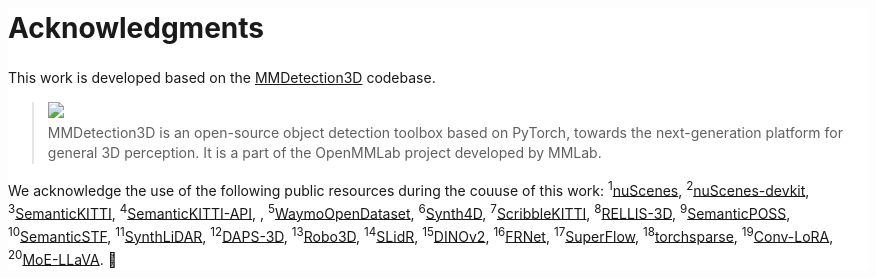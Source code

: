 # Acknowledgments

This work is developed based on the [MMDetection3D](https://github.com/open-mmlab/mmdetection3d) codebase.

> <img src="https://github.com/open-mmlab/mmdetection3d/blob/main/resources/mmdet3d-logo.png" width="30%"/><br>
> MMDetection3D is an open-source object detection toolbox based on PyTorch, towards the next-generation platform for general 3D perception. It is a part of the OpenMMLab project developed by MMLab.

We acknowledge the use of the following public resources during the couuse of this work: <sup>1</sup>[nuScenes](https://www.nuscenes.org/nuscenes), <sup>2</sup>[nuScenes-devkit](https://github.com/nutonomy/nuscenes-devkit), <sup>3</sup>[SemanticKITTI](http://www.semantic-kitti.org), <sup>4</sup>[SemanticKITTI-API](https://github.com/PRBonn/semantic-kitti-api), , <sup>5</sup>[WaymoOpenDataset](https://waymo.com/open), <sup>6</sup>[Synth4D](https://github.com/saltoricristiano/gipso-sfouda), <sup>7</sup>[ScribbleKITTI](https://github.com/ouenal/scribblekitti), <sup>8</sup>[RELLIS-3D](https://github.com/unmannedlab/RELLIS-3D), <sup>9</sup>[SemanticPOSS](http://www.poss.pku.edu.cn/semanticposs.html), <sup>10</sup>[SemanticSTF](https://github.com/xiaoaoran/SemanticSTF), <sup>11</sup>[SynthLiDAR](https://github.com/xiaoaoran/SynLiDAR), <sup>12</sup>[DAPS-3D](https://github.com/subake/DAPS3D), <sup>13</sup>[Robo3D](https://github.com/ldkong1205/Robo3D), <sup>14</sup>[SLidR](https://github.com/valeoai/SLidR), <sup>15</sup>[DINOv2](https://github.com/facebookresearch/dinov2), <sup>16</sup>[FRNet](https://github.com/Xiangxu-0103/FRNet), <sup>17</sup>[SuperFlow](https://github.com/Xiangxu-0103/SuperFlow), <sup>18</sup>[torchsparse](https://github.com/mit-han-lab/torchsparse), <sup>19</sup>[Conv-LoRA](https://github.com/autogluon/autogluon), <sup>20</sup>[MoE-LLaVA](https://github.com/PKU-YuanGroup/MoE-LLaVA). :heart_decoration:
